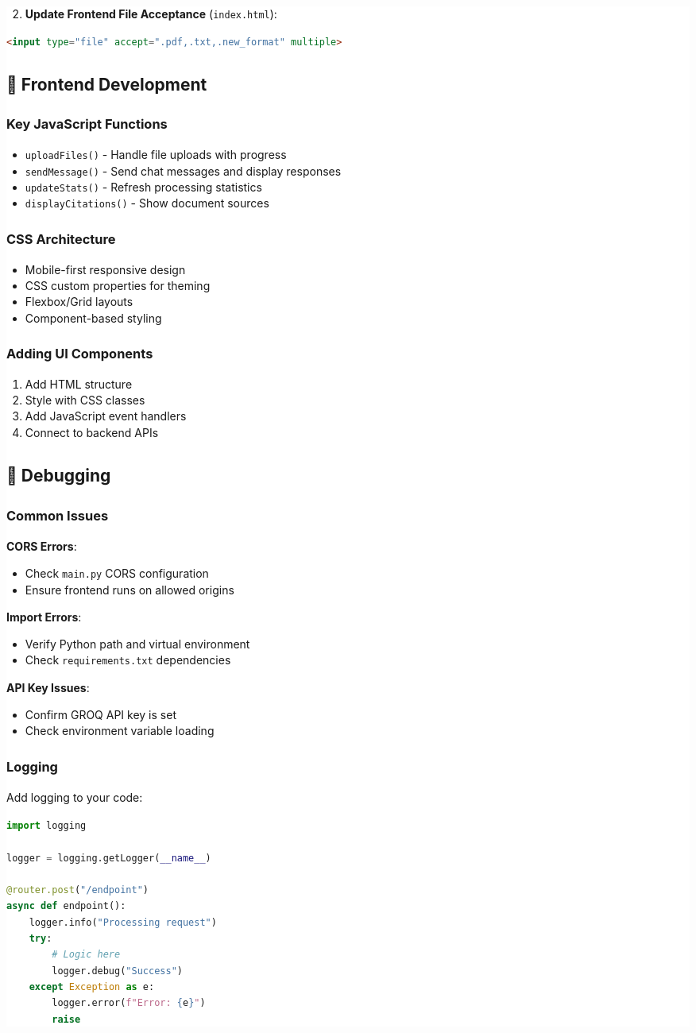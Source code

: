2. **Update Frontend File Acceptance** (`index.html`):
```html
<input type="file" accept=".pdf,.txt,.new_format" multiple>
```

## 🎨 Frontend Development

### Key JavaScript Functions
- `uploadFiles()` - Handle file uploads with progress
- `sendMessage()` - Send chat messages and display responses
- `updateStats()` - Refresh processing statistics
- `displayCitations()` - Show document sources

### CSS Architecture
- Mobile-first responsive design
- CSS custom properties for theming
- Flexbox/Grid layouts
- Component-based styling

### Adding UI Components
1. Add HTML structure
2. Style with CSS classes
3. Add JavaScript event handlers
4. Connect to backend APIs

## 🐛 Debugging

### Common Issues

**CORS Errors**:
- Check `main.py` CORS configuration
- Ensure frontend runs on allowed origins

**Import Errors**:
- Verify Python path and virtual environment
- Check `requirements.txt` dependencies

**API Key Issues**:
- Confirm GROQ API key is set
- Check environment variable loading

### Logging

Add logging to your code:
```python
import logging

logger = logging.getLogger(__name__)

@router.post("/endpoint")
async def endpoint():
    logger.info("Processing request")
    try:
        # Logic here
        logger.debug("Success")
    except Exception as e:
        logger.error(f"Error: {e}")
        raise
```
